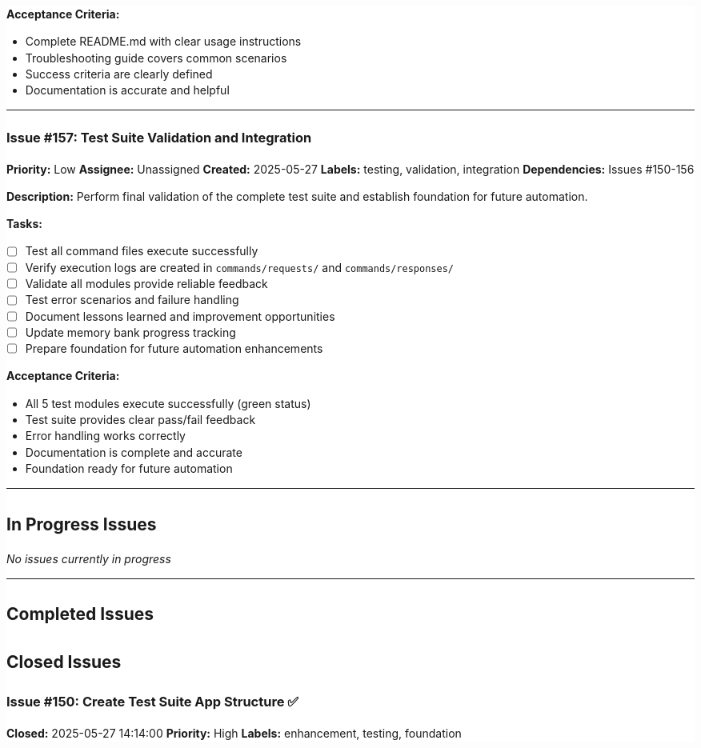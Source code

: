 **Acceptance Criteria:**
- Complete README.md with clear usage instructions
- Troubleshooting guide covers common scenarios
- Success criteria are clearly defined
- Documentation is accurate and helpful

---

### Issue #157: Test Suite Validation and Integration
**Priority:** Low
**Assignee:** Unassigned
**Created:** 2025-05-27
**Labels:** testing, validation, integration
**Dependencies:** Issues #150-156

**Description:**
Perform final validation of the complete test suite and establish foundation for future automation.

**Tasks:**
- [ ] Test all command files execute successfully
- [ ] Verify execution logs are created in `commands/requests/` and `commands/responses/`
- [ ] Validate all modules provide reliable feedback
- [ ] Test error scenarios and failure handling
- [ ] Document lessons learned and improvement opportunities
- [ ] Update memory bank progress tracking
- [ ] Prepare foundation for future automation enhancements

**Acceptance Criteria:**
- All 5 test modules execute successfully (green status)
- Test suite provides clear pass/fail feedback
- Error handling works correctly
- Documentation is complete and accurate
- Foundation ready for future automation

---

## In Progress Issues

*No issues currently in progress*

---

## Completed Issues


## Closed Issues

### Issue #150: Create Test Suite App Structure ✅
**Closed:** 2025-05-27 14:14:00
**Priority:** High
**Labels:** enhancement, testing, foundation

